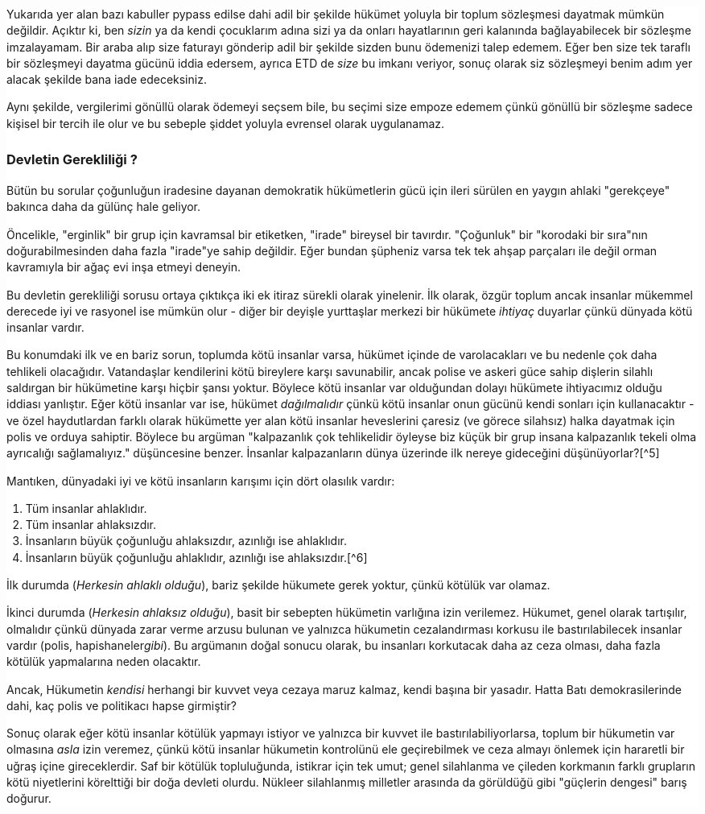 Yukarıda yer alan bazı kabuller pypass edilse dahi adil bir şekilde hükümet yoluyla bir toplum sözleşmesi dayatmak mümkün değildir. Açıktır ki, ben *sizin* ya da kendi çocuklarım adına sizi ya da onları hayatlarının geri kalanında bağlayabilecek bir sözleşme imzalayamam. Bir araba alıp size faturayı gönderip adil bir şekilde sizden bunu ödemenizi talep edemem. Eğer ben size tek taraflı bir sözleşmeyi dayatma gücünü iddia edersem, ayrıca ETD de *size* bu imkanı veriyor, sonuç olarak siz sözleşmeyi benim adım yer alacak şekilde bana iade edeceksiniz.

Aynı şekilde, vergilerimi gönüllü olarak ödemeyi seçsem bile, bu seçimi size empoze edemem çünkü gönüllü bir sözleşme sadece kişisel bir tercih ile olur ve bu sebeple şiddet yoluyla evrensel olarak uygulanamaz.

### Devletin Gerekliliği ?

Bütün bu sorular çoğunluğun iradesine dayanan demokratik hükümetlerin gücü için ileri sürülen en yaygın ahlaki "gerekçeye" bakınca daha da gülünç hale geliyor.

Öncelikle, "erginlik" bir grup için kavramsal bir etiketken, "irade" bireysel bir tavırdır. "Çoğunluk" bir "korodaki bir sıra"nın doğurabilmesinden daha fazla "irade"ye sahip değildir. Eğer bundan şüpheniz varsa tek tek ahşap parçaları ile değil orman kavramıyla bir ağaç evi inşa etmeyi deneyin.

Bu devletin gerekliliği sorusu ortaya çıktıkça iki ek itiraz sürekli olarak yinelenir. İlk olarak, özgür toplum ancak insanlar mükemmel derecede iyi ve rasyonel ise mümkün olur - diğer bir deyişle yurttaşlar merkezi bir hükümete *ihtiyaç* duyarlar çünkü dünyada kötü insanlar vardır.

Bu konumdaki ilk ve en bariz sorun, toplumda kötü insanlar varsa, hükümet içinde de varolacakları ve bu nedenle çok daha tehlikeli olacağıdır. Vatandaşlar kendilerini kötü bireylere karşı savunabilir, ancak polise ve askeri güce sahip dişlerin silahlı saldırgan bir hükümetine karşı hiçbir şansı yoktur. Böylece kötü insanlar var olduğundan dolayı hükümete ihtiyacımız olduğu iddiası yanlıştır. Eğer kötü insanlar var ise, hükümet *dağılmalıdır* çünkü kötü insanlar onun gücünü kendi sonları için kullanacaktır - ve özel haydutlardan farklı olarak hükümette yer alan kötü insanlar heveslerini çaresiz (ve görece silahsız) halka dayatmak için polis ve orduya sahiptir. Böylece bu argüman "kalpazanlık çok tehlikelidir öyleyse biz küçük bir grup insana kalpazanlık tekeli olma ayrıcalığı sağlamalıyız." düşüncesine benzer. İnsanlar kalpazanların dünya üzerinde ilk nereye gideceğini düşünüyorlar?[^5]

Mantıken, dünyadaki iyi ve kötü insanların karışımı için dört olasılık vardır:

1. Tüm insanlar ahlaklıdır.
2. Tüm insanlar ahlaksızdır.
3. İnsanların büyük çoğunluğu ahlaksızdır, azınlığı ise ahlaklıdır.
4. İnsanların büyük çoğunluğu ahlaklıdır, azınlığı ise ahlaksızdır.[^6]

İlk durumda (*Herkesin ahlaklı olduğu*), bariz şekilde hükumete gerek yoktur, çünkü kötülük var olamaz.

İkinci durumda (*Herkesin ahlaksız olduğu*), basit bir sebepten hükümetin varlığına izin verilemez. Hükumet, genel olarak tartışılır, olmalıdır çünkü dünyada zarar verme arzusu bulunan ve yalnızca hükumetin cezalandırması korkusu ile bastırılabilecek insanlar vardır (polis, hapishaneler*gibi*). Bu argümanın doğal sonucu olarak, bu insanları korkutacak daha az ceza olması, daha fazla kötülük yapmalarına neden olacaktır.

Ancak, Hükumetin *kendisi* herhangi bir kuvvet veya cezaya maruz kalmaz, kendi başına bir yasadır. Hatta Batı demokrasilerinde dahi, kaç polis ve politikacı hapse girmiştir?

Sonuç olarak eğer kötü insanlar kötülük yapmayı istiyor ve yalnızca bir kuvvet ile bastırılabiliyorlarsa, toplum bir hükumetin var olmasına *asla* izin veremez, çünkü kötü insanlar hükumetin kontrolünü ele geçirebilmek ve ceza almayı önlemek için hararetli bir uğraş içine gireceklerdir. Saf bir kötülük topluluğunda, istikrar için tek umut; genel silahlanma ve çileden korkmanın farklı grupların kötü niyetlerini körelttiği bir doğa devleti olurdu. Nükleer silahlanmış milletler arasında da görüldüğü gibi "güçlerin dengesi" barış doğurur.
